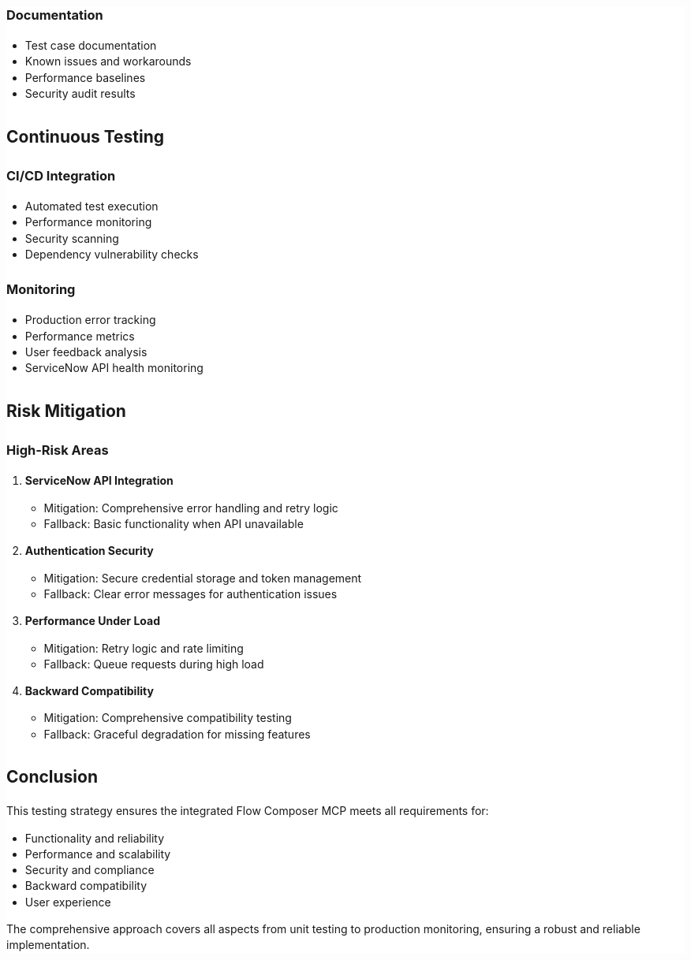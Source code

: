 ### Documentation
- Test case documentation
- Known issues and workarounds
- Performance baselines
- Security audit results

## Continuous Testing

### CI/CD Integration
- Automated test execution
- Performance monitoring
- Security scanning
- Dependency vulnerability checks

### Monitoring
- Production error tracking
- Performance metrics
- User feedback analysis
- ServiceNow API health monitoring

## Risk Mitigation

### High-Risk Areas
1. **ServiceNow API Integration**
   - Mitigation: Comprehensive error handling and retry logic
   - Fallback: Basic functionality when API unavailable

2. **Authentication Security**
   - Mitigation: Secure credential storage and token management
   - Fallback: Clear error messages for authentication issues

3. **Performance Under Load**
   - Mitigation: Retry logic and rate limiting
   - Fallback: Queue requests during high load

4. **Backward Compatibility**
   - Mitigation: Comprehensive compatibility testing
   - Fallback: Graceful degradation for missing features

## Conclusion

This testing strategy ensures the integrated Flow Composer MCP meets all requirements for:
- Functionality and reliability
- Performance and scalability
- Security and compliance
- Backward compatibility
- User experience

The comprehensive approach covers all aspects from unit testing to production monitoring, ensuring a robust and reliable implementation.